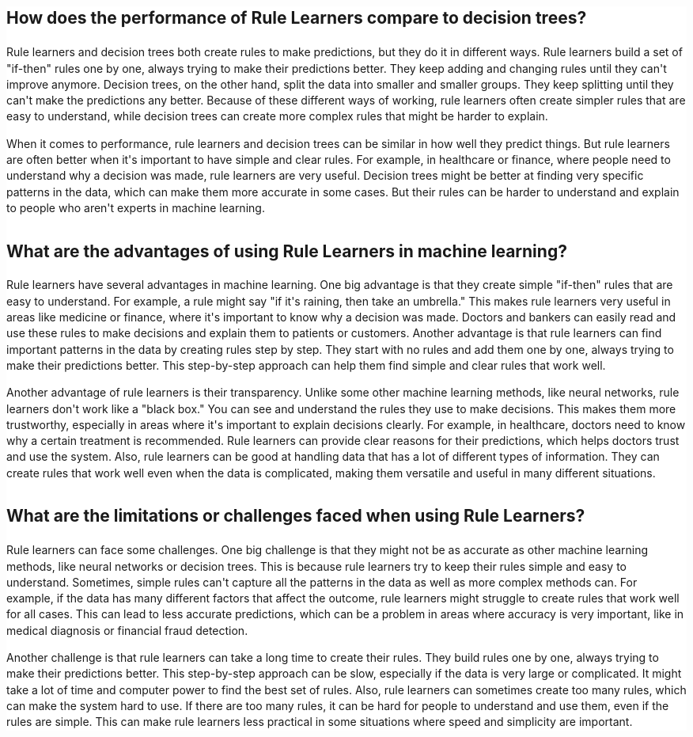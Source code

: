 ## How does the performance of Rule Learners compare to decision trees?

Rule learners and decision trees both create rules to make predictions, but they do it in different ways. Rule learners build a set of "if-then" rules one by one, always trying to make their predictions better. They keep adding and changing rules until they can't improve anymore. Decision trees, on the other hand, split the data into smaller and smaller groups. They keep splitting until they can't make the predictions any better. Because of these different ways of working, rule learners often create simpler rules that are easy to understand, while decision trees can create more complex rules that might be harder to explain.

When it comes to performance, rule learners and decision trees can be similar in how well they predict things. But rule learners are often better when it's important to have simple and clear rules. For example, in healthcare or finance, where people need to understand why a decision was made, rule learners are very useful. Decision trees might be better at finding very specific patterns in the data, which can make them more accurate in some cases. But their rules can be harder to understand and explain to people who aren't experts in machine learning.

## What are the advantages of using Rule Learners in machine learning?

Rule learners have several advantages in machine learning. One big advantage is that they create simple "if-then" rules that are easy to understand. For example, a rule might say "if it's raining, then take an umbrella." This makes rule learners very useful in areas like medicine or finance, where it's important to know why a decision was made. Doctors and bankers can easily read and use these rules to make decisions and explain them to patients or customers. Another advantage is that rule learners can find important patterns in the data by creating rules step by step. They start with no rules and add them one by one, always trying to make their predictions better. This step-by-step approach can help them find simple and clear rules that work well.

Another advantage of rule learners is their transparency. Unlike some other machine learning methods, like neural networks, rule learners don't work like a "black box." You can see and understand the rules they use to make decisions. This makes them more trustworthy, especially in areas where it's important to explain decisions clearly. For example, in healthcare, doctors need to know why a certain treatment is recommended. Rule learners can provide clear reasons for their predictions, which helps doctors trust and use the system. Also, rule learners can be good at handling data that has a lot of different types of information. They can create rules that work well even when the data is complicated, making them versatile and useful in many different situations.

## What are the limitations or challenges faced when using Rule Learners?

Rule learners can face some challenges. One big challenge is that they might not be as accurate as other machine learning methods, like neural networks or decision trees. This is because rule learners try to keep their rules simple and easy to understand. Sometimes, simple rules can't capture all the patterns in the data as well as more complex methods can. For example, if the data has many different factors that affect the outcome, rule learners might struggle to create rules that work well for all cases. This can lead to less accurate predictions, which can be a problem in areas where accuracy is very important, like in medical diagnosis or financial fraud detection.

Another challenge is that rule learners can take a long time to create their rules. They build rules one by one, always trying to make their predictions better. This step-by-step approach can be slow, especially if the data is very large or complicated. It might take a lot of time and computer power to find the best set of rules. Also, rule learners can sometimes create too many rules, which can make the system hard to use. If there are too many rules, it can be hard for people to understand and use them, even if the rules are simple. This can make rule learners less practical in some situations where speed and simplicity are important.
